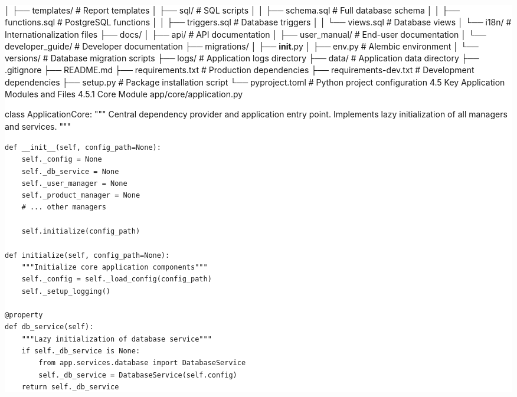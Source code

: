│   ├── templates/                  # Report templates
│   ├── sql/                        # SQL scripts
│   │   ├── schema.sql              # Full database schema
│   │   ├── functions.sql           # PostgreSQL functions
│   │   ├── triggers.sql            # Database triggers
│   │   └── views.sql               # Database views
│   └── i18n/                       # Internationalization files
├── docs/
│   ├── api/                        # API documentation
│   ├── user_manual/                # End-user documentation
│   └── developer_guide/            # Developer documentation
├── migrations/
│   ├── __init__.py
│   ├── env.py                      # Alembic environment
│   └── versions/                   # Database migration scripts
├── logs/                           # Application logs directory
├── data/                           # Application data directory
├── .gitignore
├── README.md
├── requirements.txt                # Production dependencies
├── requirements-dev.txt            # Development dependencies
├── setup.py                        # Package installation script
└── pyproject.toml                  # Python project configuration
4.5 Key Application Modules and Files
4.5.1 Core Module
app/core/application.py

class ApplicationCore:
    """
    Central dependency provider and application entry point.
    Implements lazy initialization of all managers and services.
    """
    
    def __init__(self, config_path=None):
        self._config = None
        self._db_service = None
        self._user_manager = None
        self._product_manager = None
        # ... other managers
        
        self.initialize(config_path)
    
    def initialize(self, config_path=None):
        """Initialize core application components"""
        self._config = self._load_config(config_path)
        self._setup_logging()
        
    @property
    def db_service(self):
        """Lazy initialization of database service"""
        if self._db_service is None:
            from app.services.database import DatabaseService
            self._db_service = DatabaseService(self.config)
        return self._db_service
    